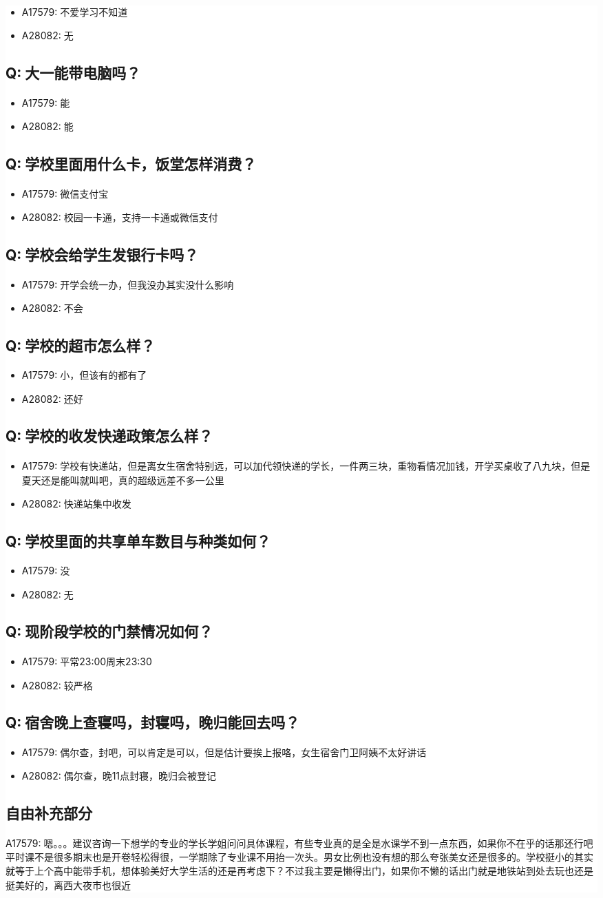 - A17579: 不爱学习不知道

- A28082: 无

## Q: 大一能带电脑吗？

- A17579: 能

- A28082: 能

## Q: 学校里面用什么卡，饭堂怎样消费？

- A17579: 微信支付宝

- A28082: 校园一卡通，支持一卡通或微信支付

## Q: 学校会给学生发银行卡吗？

- A17579: 开学会统一办，但我没办其实没什么影响

- A28082: 不会

## Q: 学校的超市怎么样？

- A17579: 小，但该有的都有了

- A28082: 还好

## Q: 学校的收发快递政策怎么样？

- A17579: 学校有快递站，但是离女生宿舍特别远，可以加代领快递的学长，一件两三块，重物看情况加钱，开学买桌收了八九块，但是夏天还是能叫就叫吧，真的超级远差不多一公里

- A28082: 快递站集中收发

## Q: 学校里面的共享单车数目与种类如何？

- A17579: 没

- A28082: 无

## Q: 现阶段学校的门禁情况如何？

- A17579: 平常23:00周末23:30

- A28082: 较严格

## Q: 宿舍晚上查寝吗，封寝吗，晚归能回去吗？

- A17579: 偶尔查，封吧，可以肯定是可以，但是估计要挨上报咯，女生宿舍门卫阿姨不太好讲话

- A28082: 偶尔查，晚11点封寝，晚归会被登记

## 自由补充部分

A17579: 嗯。。。建议咨询一下想学的专业的学长学姐问问具体课程，有些专业真的是全是水课学不到一点东西，如果你不在乎的话那还行吧平时课不是很多期末也是开卷轻松得很，一学期除了专业课不用抬一次头。男女比例也没有想的那么夸张美女还是很多的。学校挺小的其实就等于上个高中能带手机，想体验美好大学生活的还是再考虑下？不过我主要是懒得出门，如果你不懒的话出门就是地铁站到处去玩也还是挺美好的，离西大夜市也很近